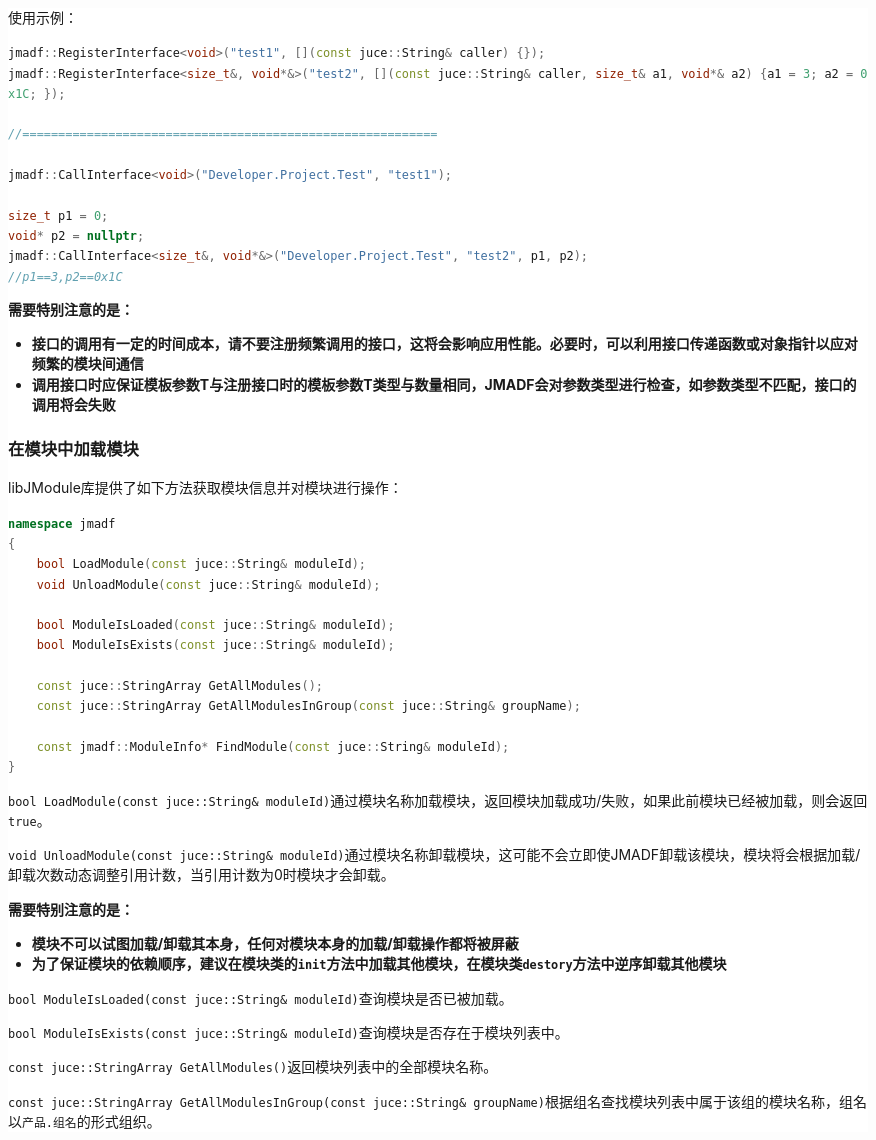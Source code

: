 使用示例：
```cpp
jmadf::RegisterInterface<void>("test1", [](const juce::String& caller) {});
jmadf::RegisterInterface<size_t&, void*&>("test2", [](const juce::String& caller, size_t& a1, void*& a2) {a1 = 3; a2 = 0x1C; });

//==========================================================

jmadf::CallInterface<void>("Developer.Project.Test", "test1");

size_t p1 = 0;
void* p2 = nullptr;
jmadf::CallInterface<size_t&, void*&>("Developer.Project.Test", "test2", p1, p2);
//p1==3,p2==0x1C
```

**需要特别注意的是：**
- **接口的调用有一定的时间成本，请不要注册频繁调用的接口，这将会影响应用性能。必要时，可以利用接口传递函数或对象指针以应对频繁的模块间通信**
- **调用接口时应保证模板参数T与注册接口时的模板参数T类型与数量相同，JMADF会对参数类型进行检查，如参数类型不匹配，接口的调用将会失败**

### 在模块中加载模块
libJModule库提供了如下方法获取模块信息并对模块进行操作：
```cpp
namespace jmadf
{
	bool LoadModule(const juce::String& moduleId);
	void UnloadModule(const juce::String& moduleId);

	bool ModuleIsLoaded(const juce::String& moduleId);
	bool ModuleIsExists(const juce::String& moduleId);

	const juce::StringArray GetAllModules();
	const juce::StringArray GetAllModulesInGroup(const juce::String& groupName);

	const jmadf::ModuleInfo* FindModule(const juce::String& moduleId);
}
```

`bool LoadModule(const juce::String& moduleId)`通过模块名称加载模块，返回模块加载成功/失败，如果此前模块已经被加载，则会返回`true`。

`void UnloadModule(const juce::String& moduleId)`通过模块名称卸载模块，这可能不会立即使JMADF卸载该模块，模块将会根据加载/卸载次数动态调整引用计数，当引用计数为0时模块才会卸载。

**需要特别注意的是：**
- **模块不可以试图加载/卸载其本身，任何对模块本身的加载/卸载操作都将被屏蔽**
- **为了保证模块的依赖顺序，建议在模块类的`init`方法中加载其他模块，在模块类`destory`方法中逆序卸载其他模块**

`bool ModuleIsLoaded(const juce::String& moduleId)`查询模块是否已被加载。

`bool ModuleIsExists(const juce::String& moduleId)`查询模块是否存在于模块列表中。

`const juce::StringArray GetAllModules()`返回模块列表中的全部模块名称。

`const juce::StringArray GetAllModulesInGroup(const juce::String& groupName)`根据组名查找模块列表中属于该组的模块名称，组名以`产品.组名`的形式组织。

